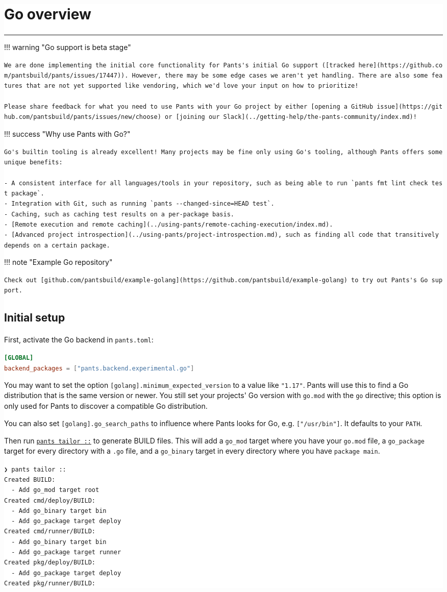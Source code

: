 # Go overview

---

!!! warning "Go support is beta stage"

    We are done implementing the initial core functionality for Pants's initial Go support ([tracked here](https://github.com/pantsbuild/pants/issues/17447)). However, there may be some edge cases we aren't yet handling. There are also some features that are not yet supported like vendoring, which we'd love your input on how to prioritize!

    Please share feedback for what you need to use Pants with your Go project by either [opening a GitHub issue](https://github.com/pantsbuild/pants/issues/new/choose) or [joining our Slack](../getting-help/the-pants-community/index.md)!

!!! success "Why use Pants with Go?"

    Go's builtin tooling is already excellent! Many projects may be fine only using Go's tooling, although Pants offers some unique benefits:

    - A consistent interface for all languages/tools in your repository, such as being able to run `pants fmt lint check test package`.
    - Integration with Git, such as running `pants --changed-since=HEAD test`.
    - Caching, such as caching test results on a per-package basis.
    - [Remote execution and remote caching](../using-pants/remote-caching-execution/index.md).
    - [Advanced project introspection](../using-pants/project-introspection.md), such as finding all code that transitively depends on a certain package.

!!! note "Example Go repository"

    Check out [github.com/pantsbuild/example-golang](https://github.com/pantsbuild/example-golang) to try out Pants's Go support.

## Initial setup

First, activate the Go backend in `pants.toml`:

```toml title="pants.toml"
[GLOBAL]
backend_packages = ["pants.backend.experimental.go"]
```

You may want to set the option `[golang].minimum_expected_version` to a value like `"1.17"`. Pants will use this to find a Go distribution that is the same version or newer. You still set your projects' Go version with `go.mod` with the `go` directive; this option is only used for Pants to discover a compatible Go distribution.

You can also set `[golang].go_search_paths` to influence where Pants looks for Go, e.g. `["/usr/bin"]`. It defaults to your `PATH`.

Then run [`pants tailor ::`](../getting-started/initial-configuration.md#5-generate-build-files) to generate BUILD files. This will add a `go_mod` target where you have your `go.mod` file, a `go_package` target for every directory with a `.go` file, and a `go_binary` target in every directory where you have `package main`.

```
❯ pants tailor ::
Created BUILD:
  - Add go_mod target root
Created cmd/deploy/BUILD:
  - Add go_binary target bin
  - Add go_package target deploy
Created cmd/runner/BUILD:
  - Add go_binary target bin
  - Add go_package target runner
Created pkg/deploy/BUILD:
  - Add go_package target deploy
Created pkg/runner/BUILD:
```